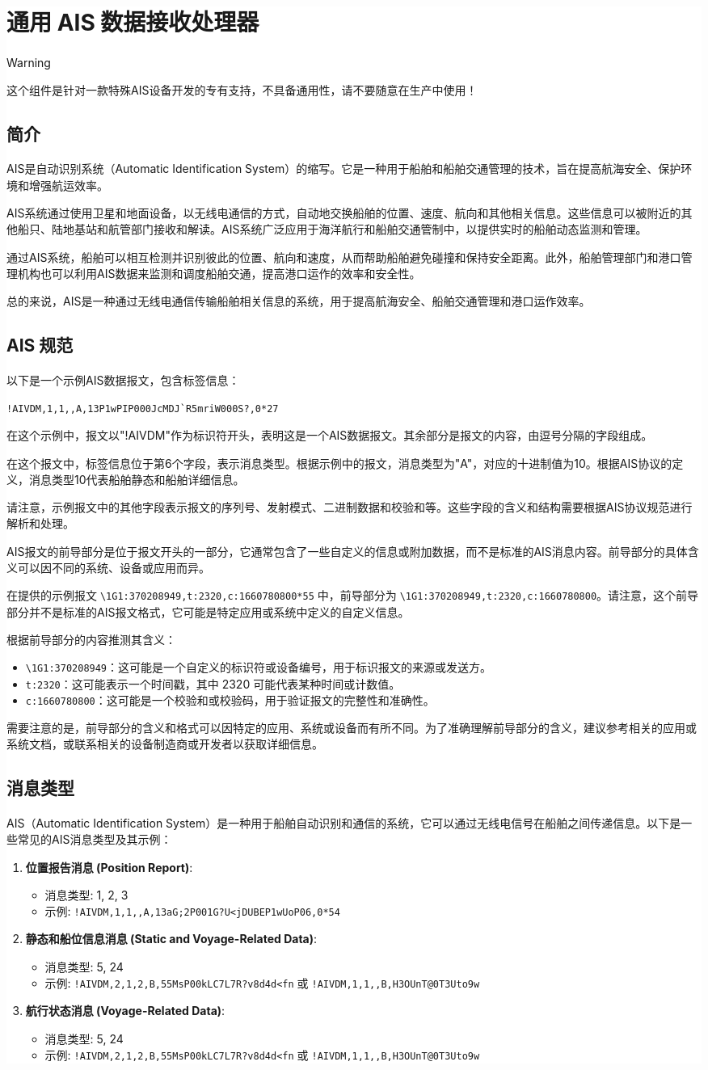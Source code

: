 # 通用 AIS 数据接收处理器

> [!WARNING]
> 这个组件是针对一款特殊AIS设备开发的专有支持，不具备通用性，请不要随意在生产中使用！
## 简介
AIS是自动识别系统（Automatic Identification System）的缩写。它是一种用于船舶和船舶交通管理的技术，旨在提高航海安全、保护环境和增强航运效率。

AIS系统通过使用卫星和地面设备，以无线电通信的方式，自动地交换船舶的位置、速度、航向和其他相关信息。这些信息可以被附近的其他船只、陆地基站和航管部门接收和解读。AIS系统广泛应用于海洋航行和船舶交通管制中，以提供实时的船舶动态监测和管理。

通过AIS系统，船舶可以相互检测并识别彼此的位置、航向和速度，从而帮助船舶避免碰撞和保持安全距离。此外，船舶管理部门和港口管理机构也可以利用AIS数据来监测和调度船舶交通，提高港口运作的效率和安全性。

总的来说，AIS是一种通过无线电通信传输船舶相关信息的系统，用于提高航海安全、船舶交通管理和港口运作效率。

## AIS 规范
以下是一个示例AIS数据报文，包含标签信息：

```
!AIVDM,1,1,,A,13P1wPIP000JcMDJ`R5mriW000S?,0*27
```

在这个示例中，报文以"!AIVDM"作为标识符开头，表明这是一个AIS数据报文。其余部分是报文的内容，由逗号分隔的字段组成。

在这个报文中，标签信息位于第6个字段，表示消息类型。根据示例中的报文，消息类型为"A"，对应的十进制值为10。根据AIS协议的定义，消息类型10代表船舶静态和船舶详细信息。

请注意，示例报文中的其他字段表示报文的序列号、发射模式、二进制数据和校验和等。这些字段的含义和结构需要根据AIS协议规范进行解析和处理。

AIS报文的前导部分是位于报文开头的一部分，它通常包含了一些自定义的信息或附加数据，而不是标准的AIS消息内容。前导部分的具体含义可以因不同的系统、设备或应用而异。

在提供的示例报文 `\1G1:370208949,t:2320,c:1660780800*55` 中，前导部分为 `\1G1:370208949,t:2320,c:1660780800`。请注意，这个前导部分并不是标准的AIS报文格式，它可能是特定应用或系统中定义的自定义信息。

根据前导部分的内容推测其含义：

- `\1G1:370208949`：这可能是一个自定义的标识符或设备编号，用于标识报文的来源或发送方。
- `t:2320`：这可能表示一个时间戳，其中 2320 可能代表某种时间或计数值。
- `c:1660780800`：这可能是一个校验和或校验码，用于验证报文的完整性和准确性。

需要注意的是，前导部分的含义和格式可以因特定的应用、系统或设备而有所不同。为了准确理解前导部分的含义，建议参考相关的应用或系统文档，或联系相关的设备制造商或开发者以获取详细信息。

## 消息类型
AIS（Automatic Identification System）是一种用于船舶自动识别和通信的系统，它可以通过无线电信号在船舶之间传递信息。以下是一些常见的AIS消息类型及其示例：

1. **位置报告消息 (Position Report)**:
   - 消息类型: 1, 2, 3
   - 示例: `!AIVDM,1,1,,A,13aG;2P001G?U<jDUBEP1wUoP06,0*54`

2. **静态和船位信息消息 (Static and Voyage-Related Data)**:
   - 消息类型: 5, 24
   - 示例: `!AIVDM,2,1,2,B,55MsP00kLC7L7R?v8d4d<fn` 或 `!AIVDM,1,1,,B,H3OUnT@0T3Uto9w`

3. **航行状态消息 (Voyage-Related Data)**:
   - 消息类型: 5, 24
   - 示例: `!AIVDM,2,1,2,B,55MsP00kLC7L7R?v8d4d<fn` 或 `!AIVDM,1,1,,B,H3OUnT@0T3Uto9w`

